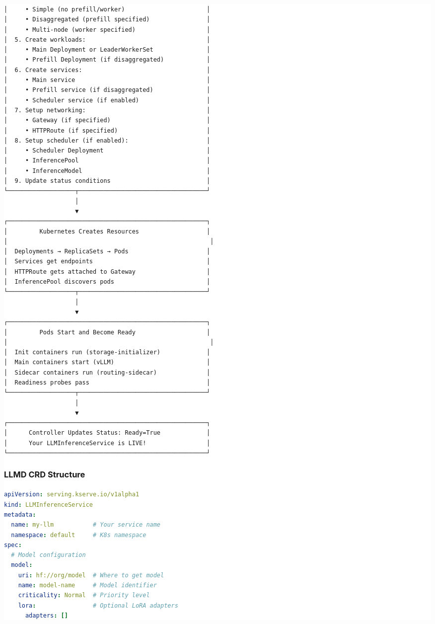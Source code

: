 ```
│     • Simple (no prefill/worker)                       │
│     • Disaggregated (prefill specified)                │
│     • Multi-node (worker specified)                    │
│  5. Create workloads:                                  │
│     • Main Deployment or LeaderWorkerSet               │
│     • Prefill Deployment (if disaggregated)            │
│  6. Create services:                                   │
│     • Main service                                     │
│     • Prefill service (if disaggregated)               │
│     • Scheduler service (if enabled)                   │
│  7. Setup networking:                                  │
│     • Gateway (if specified)                           │
│     • HTTPRoute (if specified)                         │
│  8. Setup scheduler (if enabled):                      │
│     • Scheduler Deployment                             │
│     • InferencePool                                    │
│     • InferenceModel                                   │
│  9. Update status conditions                           │
└───────────────────┬────────────────────────────────────┘
                    │
                    ▼
┌────────────────────────────────────────────────────────┐
│         Kubernetes Creates Resources                   │
│                                                         │
│  Deployments → ReplicaSets → Pods                      │
│  Services get endpoints                                │
│  HTTPRoute gets attached to Gateway                    │
│  InferencePool discovers pods                          │
└───────────────────┬────────────────────────────────────┘
                    │
                    ▼
┌────────────────────────────────────────────────────────┐
│         Pods Start and Become Ready                    │
│                                                         │
│  Init containers run (storage-initializer)             │
│  Main containers start (vLLM)                          │
│  Sidecar containers run (routing-sidecar)              │
│  Readiness probes pass                                 │
└───────────────────┬────────────────────────────────────┘
                    │
                    ▼
┌────────────────────────────────────────────────────────┐
│      Controller Updates Status: Ready=True             │
│      Your LLMInferenceService is LIVE!                 │
└────────────────────────────────────────────────────────┘
```

### LLMD CRD Structure

```yaml
apiVersion: serving.kserve.io/v1alpha1
kind: LLMInferenceService
metadata:
  name: my-llm           # Your service name
  namespace: default     # K8s namespace
spec:
  # Model configuration
  model:
    uri: hf://org/model  # Where to get model
    name: model-name     # Model identifier
    criticality: Normal  # Priority level
    lora:                # Optional LoRA adapters
      adapters: []
```